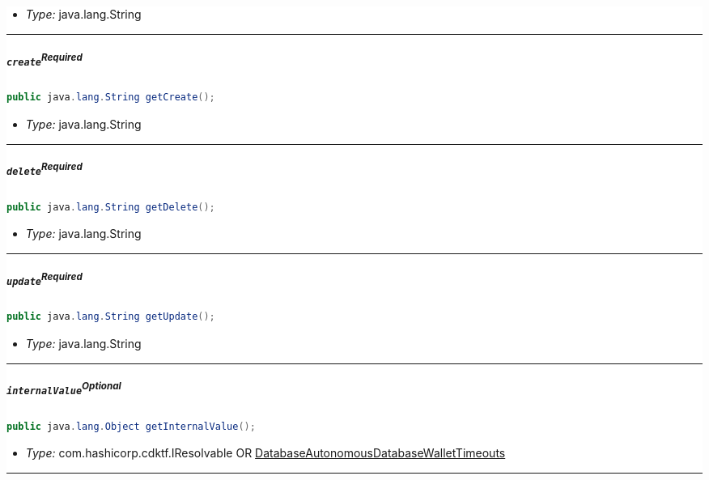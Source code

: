- *Type:* java.lang.String

---

##### `create`<sup>Required</sup> <a name="create" id="rhizo-co-terraform-provider-oci.databaseAutonomousDatabaseWallet.DatabaseAutonomousDatabaseWalletTimeoutsOutputReference.property.create"></a>

```java
public java.lang.String getCreate();
```

- *Type:* java.lang.String

---

##### `delete`<sup>Required</sup> <a name="delete" id="rhizo-co-terraform-provider-oci.databaseAutonomousDatabaseWallet.DatabaseAutonomousDatabaseWalletTimeoutsOutputReference.property.delete"></a>

```java
public java.lang.String getDelete();
```

- *Type:* java.lang.String

---

##### `update`<sup>Required</sup> <a name="update" id="rhizo-co-terraform-provider-oci.databaseAutonomousDatabaseWallet.DatabaseAutonomousDatabaseWalletTimeoutsOutputReference.property.update"></a>

```java
public java.lang.String getUpdate();
```

- *Type:* java.lang.String

---

##### `internalValue`<sup>Optional</sup> <a name="internalValue" id="rhizo-co-terraform-provider-oci.databaseAutonomousDatabaseWallet.DatabaseAutonomousDatabaseWalletTimeoutsOutputReference.property.internalValue"></a>

```java
public java.lang.Object getInternalValue();
```

- *Type:* com.hashicorp.cdktf.IResolvable OR <a href="#rhizo-co-terraform-provider-oci.databaseAutonomousDatabaseWallet.DatabaseAutonomousDatabaseWalletTimeouts">DatabaseAutonomousDatabaseWalletTimeouts</a>

---



